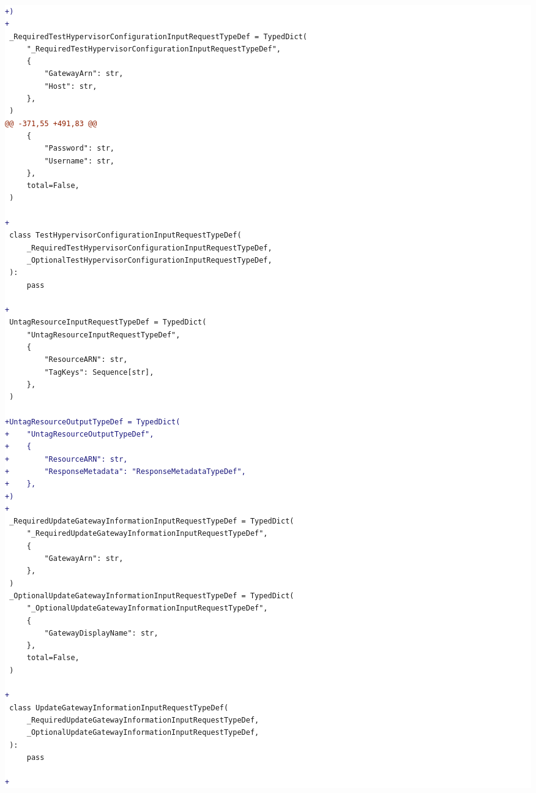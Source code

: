 ```diff
+)
+
 _RequiredTestHypervisorConfigurationInputRequestTypeDef = TypedDict(
     "_RequiredTestHypervisorConfigurationInputRequestTypeDef",
     {
         "GatewayArn": str,
         "Host": str,
     },
 )
@@ -371,55 +491,83 @@
     {
         "Password": str,
         "Username": str,
     },
     total=False,
 )
 
+
 class TestHypervisorConfigurationInputRequestTypeDef(
     _RequiredTestHypervisorConfigurationInputRequestTypeDef,
     _OptionalTestHypervisorConfigurationInputRequestTypeDef,
 ):
     pass
 
+
 UntagResourceInputRequestTypeDef = TypedDict(
     "UntagResourceInputRequestTypeDef",
     {
         "ResourceARN": str,
         "TagKeys": Sequence[str],
     },
 )
 
+UntagResourceOutputTypeDef = TypedDict(
+    "UntagResourceOutputTypeDef",
+    {
+        "ResourceARN": str,
+        "ResponseMetadata": "ResponseMetadataTypeDef",
+    },
+)
+
 _RequiredUpdateGatewayInformationInputRequestTypeDef = TypedDict(
     "_RequiredUpdateGatewayInformationInputRequestTypeDef",
     {
         "GatewayArn": str,
     },
 )
 _OptionalUpdateGatewayInformationInputRequestTypeDef = TypedDict(
     "_OptionalUpdateGatewayInformationInputRequestTypeDef",
     {
         "GatewayDisplayName": str,
     },
     total=False,
 )
 
+
 class UpdateGatewayInformationInputRequestTypeDef(
     _RequiredUpdateGatewayInformationInputRequestTypeDef,
     _OptionalUpdateGatewayInformationInputRequestTypeDef,
 ):
     pass
 
+
```